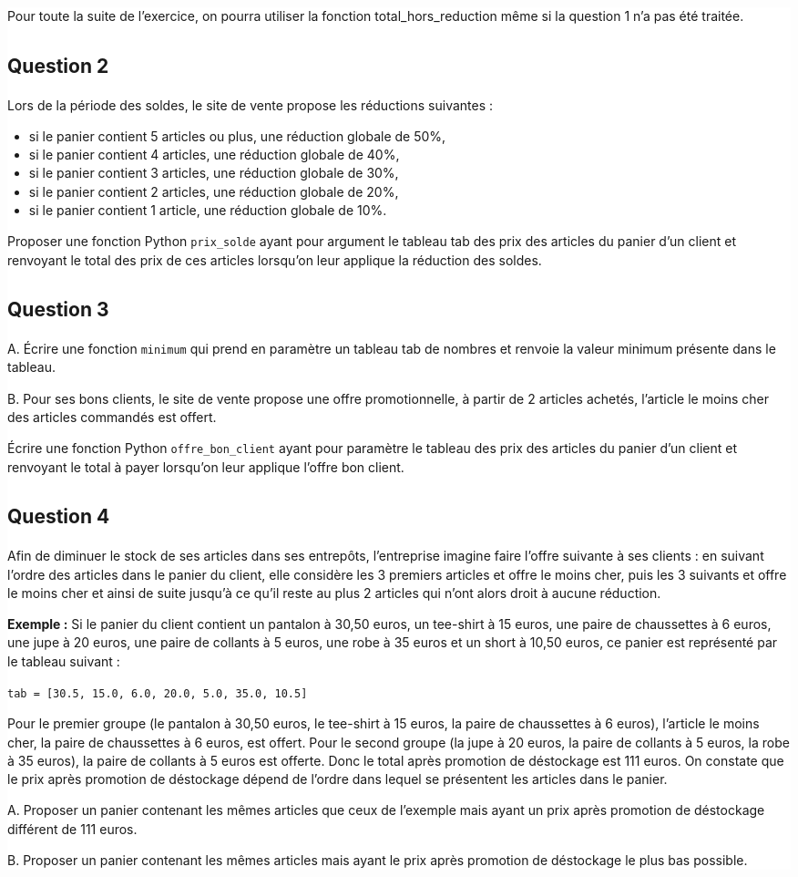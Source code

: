 
Pour toute la suite de l’exercice, on pourra utiliser la fonction total_hors_reduction même si la question 1 n’a pas été traitée.

## Question 2
Lors de la période des soldes, le site de vente propose les réductions suivantes :

* si le panier contient 5 articles ou plus, une réduction globale de 50%,
* si le panier contient 4 articles, une réduction globale de 40%,
* si le panier contient 3 articles, une réduction globale de 30%,
* si le panier contient 2 articles, une réduction globale de 20%,
* si le panier contient 1 article, une réduction globale de 10%.

Proposer une fonction Python `prix_solde` ayant pour argument le tableau tab des prix des articles du panier d’un client et renvoyant le total des prix de ces articles lorsqu’on leur applique la réduction des soldes.

## Question 3
A.  Écrire une fonction `minimum` qui prend en paramètre un tableau tab de nombres et renvoie la valeur minimum présente dans le tableau.

B.  Pour ses bons clients, le site de vente propose une offre promotionnelle, à partir de 2 articles achetés, l’article le moins cher des articles commandés est offert.

Écrire une fonction Python `offre_bon_client` ayant pour paramètre le tableau des prix des articles du panier d’un client et renvoyant le total à payer lorsqu’on leur applique l’offre bon client.

## Question 4
Afin de diminuer le stock de ses articles dans ses entrepôts, l’entreprise imagine faire l’offre suivante à ses clients : en suivant l’ordre des articles dans le panier du client, elle considère les 3 premiers articles et offre le moins cher, puis les 3 suivants et offre le moins cher et ainsi de suite jusqu’à ce qu’il reste au plus 2 articles qui n’ont alors droit à aucune réduction.

**Exemple :** Si le panier du client contient un pantalon à 30,50 euros, un tee-shirt à 15 euros, une paire de chaussettes à 6 euros, une jupe à 20 euros, une paire de collants à 5 euros, une robe à 35 euros et un short à 10,50 euros, ce panier est représenté par le tableau suivant :

`tab = [30.5, 15.0, 6.0, 20.0, 5.0, 35.0, 10.5]`

Pour le premier groupe (le pantalon à 30,50 euros, le tee-shirt à 15 euros, la paire de chaussettes à 6 euros), l’article le moins cher, la paire de chaussettes à 6 euros, est offert. Pour le second groupe (la jupe à 20 euros, la paire de collants à 5 euros, la robe à 35 euros), la paire de collants
à 5 euros est offerte.
Donc le total après promotion de déstockage est 111 euros.
On constate que le prix après promotion de déstockage dépend de l’ordre dans lequel se présentent les articles dans le panier.

A.  Proposer un panier contenant les mêmes articles que ceux de l’exemple mais ayant un prix
après promotion de déstockage différent de 111 euros.

B.  Proposer un panier contenant les mêmes articles mais ayant le prix après promotion de déstockage le plus bas possible.
